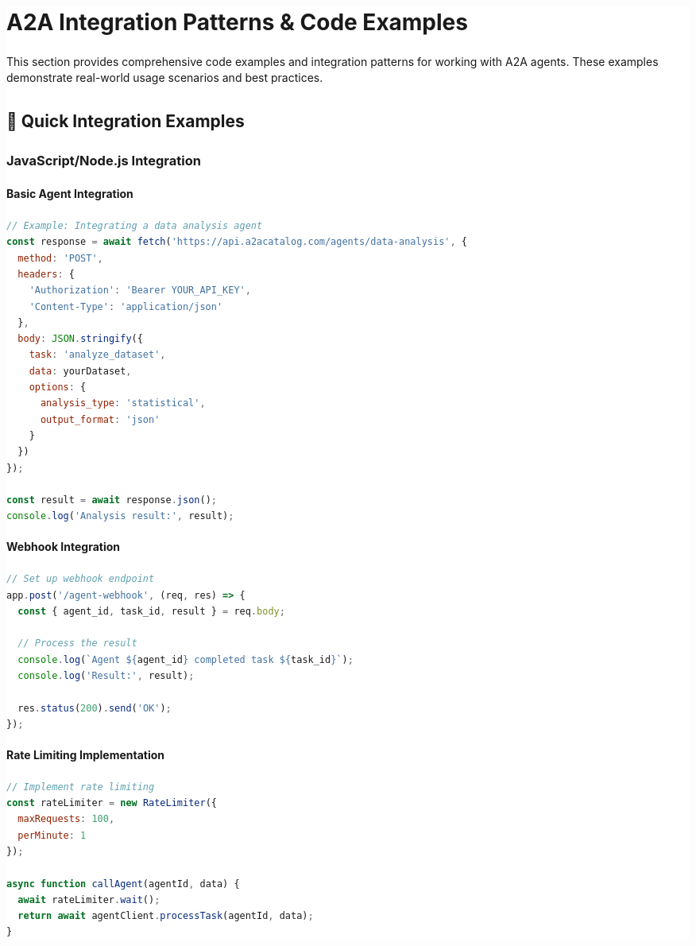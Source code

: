 # A2A Integration Patterns & Code Examples

This section provides comprehensive code examples and integration patterns for working with A2A agents. These examples demonstrate real-world usage scenarios and best practices.

## 🚀 Quick Integration Examples

### JavaScript/Node.js Integration

#### Basic Agent Integration
```javascript
// Example: Integrating a data analysis agent
const response = await fetch('https://api.a2acatalog.com/agents/data-analysis', {
  method: 'POST',
  headers: {
    'Authorization': 'Bearer YOUR_API_KEY',
    'Content-Type': 'application/json'
  },
  body: JSON.stringify({
    task: 'analyze_dataset',
    data: yourDataset,
    options: {
      analysis_type: 'statistical',
      output_format: 'json'
    }
  })
});

const result = await response.json();
console.log('Analysis result:', result);
```

#### Webhook Integration
```javascript
// Set up webhook endpoint
app.post('/agent-webhook', (req, res) => {
  const { agent_id, task_id, result } = req.body;
  
  // Process the result
  console.log(`Agent ${agent_id} completed task ${task_id}`);
  console.log('Result:', result);
  
  res.status(200).send('OK');
});
```

#### Rate Limiting Implementation
```javascript
// Implement rate limiting
const rateLimiter = new RateLimiter({
  maxRequests: 100,
  perMinute: 1
});

async function callAgent(agentId, data) {
  await rateLimiter.wait();
  return await agentClient.processTask(agentId, data);
}
```
